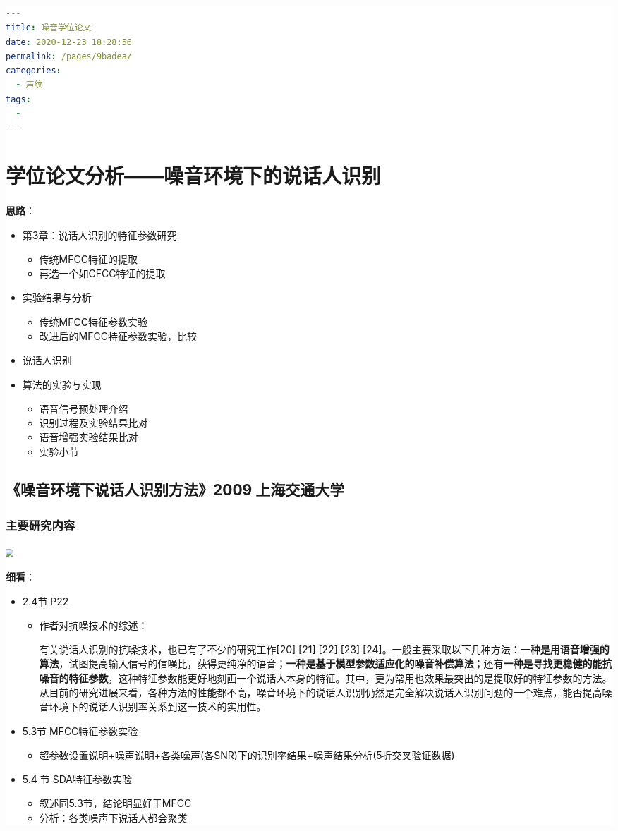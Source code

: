 ```yaml
---
title: 噪音学位论文
date: 2020-12-23 18:28:56
permalink: /pages/9badea/
categories:
  - 声纹
tags:
  - 
---
```

# 学位论文分析——噪音环境下的说话人识别

**思路**：

- 第3章：说话人识别的特征参数研究
  - 传统MFCC特征的提取
  - 再选一个如CFCC特征的提取

- 实验结果与分析
  - 传统MFCC特征参数实验
  - 改进后的MFCC特征参数实验，比较

- 说话人识别
- 算法的实验与实现
  - 语音信号预处理介绍
  - 识别过程及实验结果比对
  - 语音增强实验结果比对
  - 实验小节



## 《噪音环境下说话人识别方法》2009 上海交通大学

### 主要研究内容

<img src="C:\Users\wangj\AppData\Roaming\Typora\typora-user-images\image-20201212152106749.png" style="zoom:67%;" />

**细看**：

- 2.4节 P22

  - 作者对抗噪技术的综述：

    有关说话人识别的抗噪技术，也已有了不少的研究工作[20] [21] [22] [23] [24]。一般主要采取以下几种方法：一**种是用语音增强的算法**，试图提高输入信号的信噪比，获得更纯净的语音；**一种是基于模型参数适应化的噪音补偿算法**；还有**一种是寻找更稳健的能抗噪音的特征参数**，这种特征参数能更好地刻画一个说话人本身的特征。其中，更为常用也效果最突出的是提取好的特征参数的方法。 从目前的研究进展来看，各种方法的性能都不高，噪音环境下的说话人识别仍然是完全解决说话人识别问题的一个难点，能否提高噪音环境下的说话人识别率关系到这一技术的实用性。

- 5.3节 MFCC特征参数实验

  - 超参数设置说明+噪声说明+各类噪声(各SNR)下的识别率结果+噪声结果分析(5折交叉验证数据)

- 5.4 节 SDA特征参数实验
  - 叙述同5.3节，结论明显好于MFCC
  - 分析：各类噪声下说话人都会聚类
